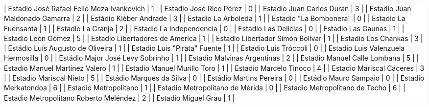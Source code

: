 | Estadio José Rafael Fello Meza Ivankovich | 1 |
| Estadio José Rico Pérez | 0 |
| Estadio Juan Carlos Durán | 3 |
| Estadio Juan Maldonado Gamarra | 2 |
| Estádio Kléber Andrade | 3 |
| Estadio La Arboleda | 1 |
| Estadio "La Bombonera" | 0 |
| Estadio La Fuensanta | 1 |
| Estadio La Granja | 2 |
| Estadio La Independencia | 0 |
| Estadio Las Delicias | 0 |
| Estadio Las Gaunas | 1 |
| Estadio León Gómez | 5 |
| Estadio Libertadores de America | 1 |
| Estadio Libertador Simón Bolívar | 1 |
| Estadio Los Chankas | 3 |
| Estádio Luís Augusto de Oliveira | 1 |
| Estadio Luis "Pirata" Fuente | 1 |
| Estadio Luis Tróccoli | 0 |
| Estadio Luis Valenzuela Hermosilla | 0 |
| Estádio Major José Levy Sobrinho | 1 |
| Estadio Malvinas Argentinas | 2 |
| Estadio Manuel Calle Lombana | 5 |
| Estadio Manuel Martínez Valero | 1 |
| Estadio Manuel Murillo Toro | 1 |
| Estadio Marcelo Tinoco | 4 |
| Estadio Mariscal Cáceres | 3 |
| Estadio Mariscal Nieto | 5 |
| Estádio Marques da Silva | 0 |
| Estádio Martins Pereira | 0 |
| Estádio Mauro Sampaio | 0 |
| Estadio Merkatondoa | 6 |
| Estadio Metropolitano | 1 |
| Estadio Metropolitano de Mérida | 0 |
| Estadio Metropolitano de Techo | 6 |
| Estadio Metropolitano Roberto Meléndez | 2 |
| Estadio Miguel Grau | 1 |